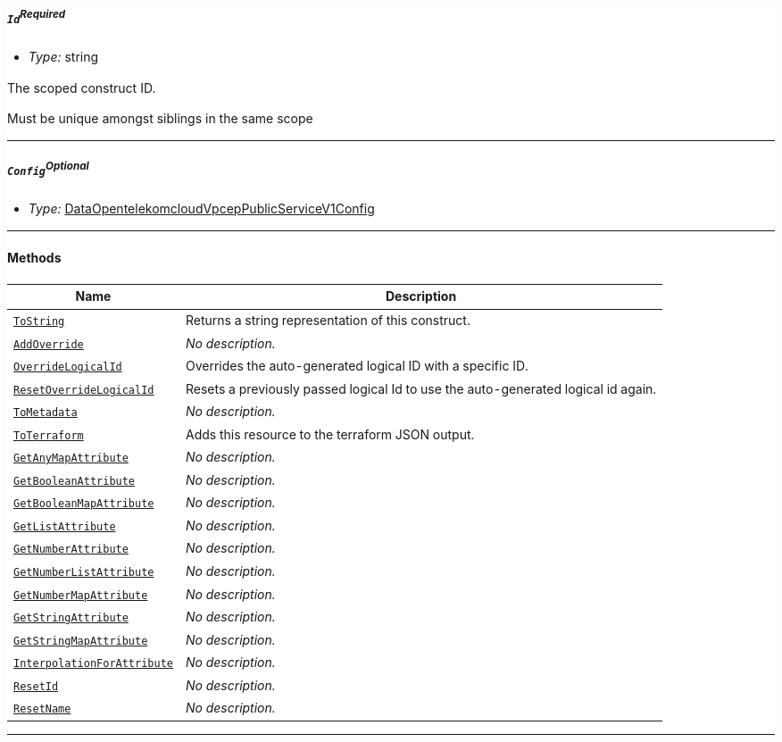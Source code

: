 
##### `Id`<sup>Required</sup> <a name="Id" id="@cdktf/provider-opentelekomcloud.dataOpentelekomcloudVpcepPublicServiceV1.DataOpentelekomcloudVpcepPublicServiceV1.Initializer.parameter.id"></a>

- *Type:* string

The scoped construct ID.

Must be unique amongst siblings in the same scope

---

##### `Config`<sup>Optional</sup> <a name="Config" id="@cdktf/provider-opentelekomcloud.dataOpentelekomcloudVpcepPublicServiceV1.DataOpentelekomcloudVpcepPublicServiceV1.Initializer.parameter.config"></a>

- *Type:* <a href="#@cdktf/provider-opentelekomcloud.dataOpentelekomcloudVpcepPublicServiceV1.DataOpentelekomcloudVpcepPublicServiceV1Config">DataOpentelekomcloudVpcepPublicServiceV1Config</a>

---

#### Methods <a name="Methods" id="Methods"></a>

| **Name** | **Description** |
| --- | --- |
| <code><a href="#@cdktf/provider-opentelekomcloud.dataOpentelekomcloudVpcepPublicServiceV1.DataOpentelekomcloudVpcepPublicServiceV1.toString">ToString</a></code> | Returns a string representation of this construct. |
| <code><a href="#@cdktf/provider-opentelekomcloud.dataOpentelekomcloudVpcepPublicServiceV1.DataOpentelekomcloudVpcepPublicServiceV1.addOverride">AddOverride</a></code> | *No description.* |
| <code><a href="#@cdktf/provider-opentelekomcloud.dataOpentelekomcloudVpcepPublicServiceV1.DataOpentelekomcloudVpcepPublicServiceV1.overrideLogicalId">OverrideLogicalId</a></code> | Overrides the auto-generated logical ID with a specific ID. |
| <code><a href="#@cdktf/provider-opentelekomcloud.dataOpentelekomcloudVpcepPublicServiceV1.DataOpentelekomcloudVpcepPublicServiceV1.resetOverrideLogicalId">ResetOverrideLogicalId</a></code> | Resets a previously passed logical Id to use the auto-generated logical id again. |
| <code><a href="#@cdktf/provider-opentelekomcloud.dataOpentelekomcloudVpcepPublicServiceV1.DataOpentelekomcloudVpcepPublicServiceV1.toMetadata">ToMetadata</a></code> | *No description.* |
| <code><a href="#@cdktf/provider-opentelekomcloud.dataOpentelekomcloudVpcepPublicServiceV1.DataOpentelekomcloudVpcepPublicServiceV1.toTerraform">ToTerraform</a></code> | Adds this resource to the terraform JSON output. |
| <code><a href="#@cdktf/provider-opentelekomcloud.dataOpentelekomcloudVpcepPublicServiceV1.DataOpentelekomcloudVpcepPublicServiceV1.getAnyMapAttribute">GetAnyMapAttribute</a></code> | *No description.* |
| <code><a href="#@cdktf/provider-opentelekomcloud.dataOpentelekomcloudVpcepPublicServiceV1.DataOpentelekomcloudVpcepPublicServiceV1.getBooleanAttribute">GetBooleanAttribute</a></code> | *No description.* |
| <code><a href="#@cdktf/provider-opentelekomcloud.dataOpentelekomcloudVpcepPublicServiceV1.DataOpentelekomcloudVpcepPublicServiceV1.getBooleanMapAttribute">GetBooleanMapAttribute</a></code> | *No description.* |
| <code><a href="#@cdktf/provider-opentelekomcloud.dataOpentelekomcloudVpcepPublicServiceV1.DataOpentelekomcloudVpcepPublicServiceV1.getListAttribute">GetListAttribute</a></code> | *No description.* |
| <code><a href="#@cdktf/provider-opentelekomcloud.dataOpentelekomcloudVpcepPublicServiceV1.DataOpentelekomcloudVpcepPublicServiceV1.getNumberAttribute">GetNumberAttribute</a></code> | *No description.* |
| <code><a href="#@cdktf/provider-opentelekomcloud.dataOpentelekomcloudVpcepPublicServiceV1.DataOpentelekomcloudVpcepPublicServiceV1.getNumberListAttribute">GetNumberListAttribute</a></code> | *No description.* |
| <code><a href="#@cdktf/provider-opentelekomcloud.dataOpentelekomcloudVpcepPublicServiceV1.DataOpentelekomcloudVpcepPublicServiceV1.getNumberMapAttribute">GetNumberMapAttribute</a></code> | *No description.* |
| <code><a href="#@cdktf/provider-opentelekomcloud.dataOpentelekomcloudVpcepPublicServiceV1.DataOpentelekomcloudVpcepPublicServiceV1.getStringAttribute">GetStringAttribute</a></code> | *No description.* |
| <code><a href="#@cdktf/provider-opentelekomcloud.dataOpentelekomcloudVpcepPublicServiceV1.DataOpentelekomcloudVpcepPublicServiceV1.getStringMapAttribute">GetStringMapAttribute</a></code> | *No description.* |
| <code><a href="#@cdktf/provider-opentelekomcloud.dataOpentelekomcloudVpcepPublicServiceV1.DataOpentelekomcloudVpcepPublicServiceV1.interpolationForAttribute">InterpolationForAttribute</a></code> | *No description.* |
| <code><a href="#@cdktf/provider-opentelekomcloud.dataOpentelekomcloudVpcepPublicServiceV1.DataOpentelekomcloudVpcepPublicServiceV1.resetId">ResetId</a></code> | *No description.* |
| <code><a href="#@cdktf/provider-opentelekomcloud.dataOpentelekomcloudVpcepPublicServiceV1.DataOpentelekomcloudVpcepPublicServiceV1.resetName">ResetName</a></code> | *No description.* |

---